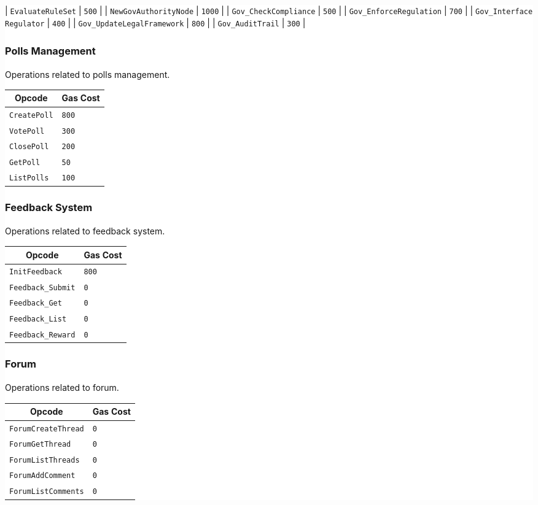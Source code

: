 | `EvaluateRuleSet` | `500` |
| `NewGovAuthorityNode` | `1000` |
| `Gov_CheckCompliance` | `500` |
| `Gov_EnforceRegulation` | `700` |
| `Gov_InterfaceRegulator` | `400` |
| `Gov_UpdateLegalFramework` | `800` |
| `Gov_AuditTrail` | `300` |


### Polls Management

Operations related to polls management.


| Opcode | Gas Cost |
|---|---|
| `CreatePoll` | `800` |
| `VotePoll` | `300` |
| `ClosePoll` | `200` |
| `GetPoll` | `50` |
| `ListPolls` | `100` |


### Feedback System

Operations related to feedback system.


| Opcode | Gas Cost |
|---|---|
| `InitFeedback` | `800` |
| `Feedback_Submit` | `0` |
| `Feedback_Get` | `0` |
| `Feedback_List` | `0` |
| `Feedback_Reward` | `0` |


### Forum

Operations related to forum.


| Opcode | Gas Cost |
|---|---|
| `ForumCreateThread` | `0` |
| `ForumGetThread` | `0` |
| `ForumListThreads` | `0` |
| `ForumAddComment` | `0` |
| `ForumListComments` | `0` |
